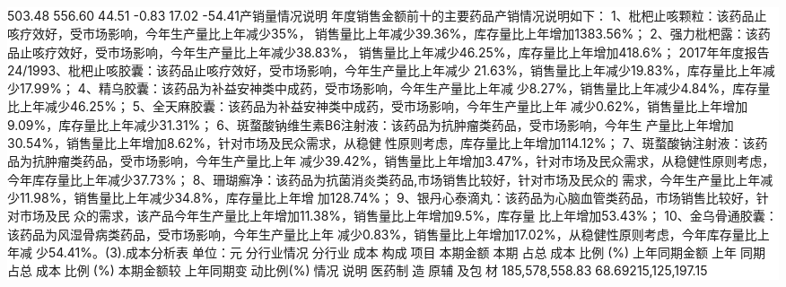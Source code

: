 503.48
556.60
44.51
-0.83
17.02
-54.41产销量情况说明
年度销售金额前十的主要药品产销情况说明如下：
1、枇杷止咳颗粒：该药品止咳疗效好，受市场影响，今年生产量比上年减少35%，
销售量比上年减少39.36%，库存量比上年增加1383.56%；
2、强力枇杷露：该药品止咳疗效好，受市场影响，今年生产量比上年减少38.83%，
销售量比上年减少46.25%，库存量比上年增加418.6%；
2017年年度报告
24/1993、枇杷止咳胶囊：该药品止咳疗效好，受市场影响，今年生产量比上年减少
21.63%，销售量比上年减少19.83%，库存量比上年减少17.99%；
4、精乌胶囊：该药品为补益安神类中成药，受市场影响，今年生产量比上年减
少8.27%，销售量比上年减少4.84%，库存量比上年减少46.25%；
5、全天麻胶囊：该药品为补益安神类中成药，受市场影响，今年生产量比上年
减少0.62%，销售量比上年增加9.09%，库存量比上年减少31.31%；
6、斑蝥酸钠维生素B6注射液：该药品为抗肿瘤类药品，受市场影响，今年生
产量比上年增加30.54%，销售量比上年增加8.62%，针对市场及民众需求，从稳健
性原则考虑，库存量比上年增加114.12%；
7、斑蝥酸钠注射液：该药品为抗肿瘤类药品，受市场影响，今年生产量比上年
减少39.42%，销售量比上年增加3.47%，针对市场及民众需求，从稳健性原则考虑，
今年库存量比上年减少37.73%；
8、珊瑚癣净：该药品为抗菌消炎类药品,市场销售比较好，针对市场及民众的
需求，今年生产量比上年减少11.98%，销售量比上年减少34.8%，库存量比上年增
加128.74%；
9、银丹心泰滴丸：该药品为心脑血管类药品，市场销售比较好，针对市场及民
众的需求，该产品今年生产量比上年增加11.38%，销售量比上年增加9.5%，库存量
比上年增加53.43%；
10、金乌骨通胶囊：该药品为风湿骨病类药品，受市场影响，今年生产量比上年
减少0.83%，销售量比上年增加17.02%，从稳健性原则考虑，今年库存量比上年减
少54.41%。(3).成本分析表
单位：元
分行业情况
分行业
成本
构成
项目
本期金额
本期
占总
成本
比例
(%)
上年同期金额
上年
同期
占总
成本
比例
(%)
本期金额较
上年同期变
动比例(%)
情况
说明
医药制
造
原辅
及包
材
185,578,558.83
68.69215,125,197.15